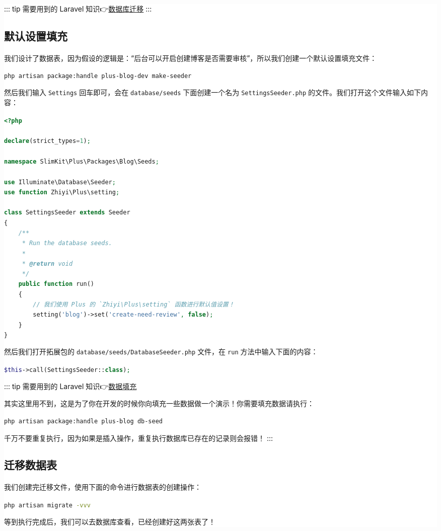 ::: tip
需要用到的 Laravel 知识👉[数据库迁移](https://laravel-china.org/docs/laravel/5.7/migrations/2291)
:::

## 默认设置填充

我们设计了数据表，因为假设的逻辑是：“后台可以开启创建博客是否需要审核”，所以我们创建一个默认设置填充文件：

```bash
php artisan package:handle plus-blog-dev make-seeder
```

然后我们输入 `Settings` 回车即可，会在 `database/seeds` 下面创建一个名为 `SettingsSeeder.php` 的文件。我们打开这个文件输入如下内容：

```php
<?php

declare(strict_types=1);

namespace SlimKit\Plus\Packages\Blog\Seeds;

use Illuminate\Database\Seeder;
use function Zhiyi\Plus\setting;

class SettingsSeeder extends Seeder
{
    /**
     * Run the database seeds.
     *
     * @return void
     */
    public function run()
    {
        // 我们使用 Plus 的 `Zhiyi\Plus\setting` 函数进行默认值设置！
        setting('blog')->set('create-need-review', false);
    }
}
```

然后我们打开拓展包的 `database/seeds/DatabaseSeeder.php` 文件，在 `run` 方法中输入下面的内容：

```php
$this->call(SettingsSeeder::class);
```

::: tip
需要用到的 Laravel 知识👉[数据填充](https://laravel-china.org/docs/laravel/5.7/seeding/2292)

其实这里用不到，这是为了你在开发的时候你向填充一些数据做一个演示！你需要填充数据请执行：

```bash
php artisan package:handle plus-blog db-seed
```

千万不要重复执行，因为如果是插入操作，重复执行数据库已存在的记录则会报错！
:::

## 迁移数据表

我们创建完迁移文件，使用下面的命令进行数据表的创建操作：

```bash
php artisan migrate -vvv
```

等到执行完成后，我们可以去数据库查看，已经创建好这两张表了！

